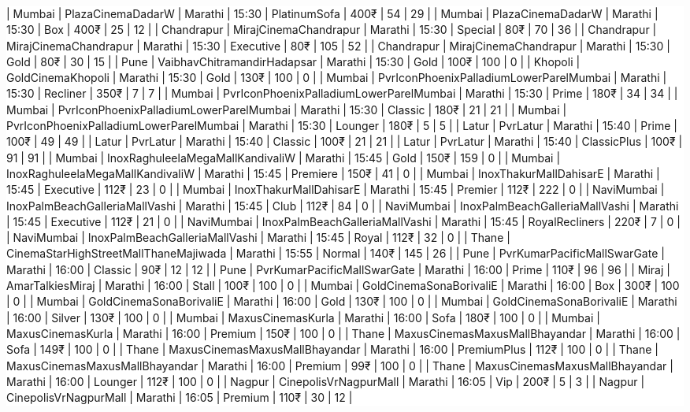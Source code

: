 | Mumbai     | PlazaCinemaDadarW                       | Marathi  | 15:30 | PlatinumSofa          |  400₹ |       54 |     29 |
| Mumbai     | PlazaCinemaDadarW                       | Marathi  | 15:30 | Box                   |  400₹ |       25 |     12 |
| Chandrapur | MirajCinemaChandrapur                   | Marathi  | 15:30 | Special               |   80₹ |       70 |     36 |
| Chandrapur | MirajCinemaChandrapur                   | Marathi  | 15:30 | Executive             |   80₹ |      105 |     52 |
| Chandrapur | MirajCinemaChandrapur                   | Marathi  | 15:30 | Gold                  |   80₹ |       30 |     15 |
| Pune       | VaibhavChitramandirHadapsar             | Marathi  | 15:30 | Gold                  |  100₹ |      100 |      0 |
| Khopoli    | GoldCinemaKhopoli                       | Marathi  | 15:30 | Gold                  |  130₹ |      100 |      0 |
| Mumbai     | PvrIconPhoenixPalladiumLowerParelMumbai | Marathi  | 15:30 | Recliner              |  350₹ |        7 |      7 |
| Mumbai     | PvrIconPhoenixPalladiumLowerParelMumbai | Marathi  | 15:30 | Prime                 |  180₹ |       34 |     34 |
| Mumbai     | PvrIconPhoenixPalladiumLowerParelMumbai | Marathi  | 15:30 | Classic               |  180₹ |       21 |     21 |
| Mumbai     | PvrIconPhoenixPalladiumLowerParelMumbai | Marathi  | 15:30 | Lounger               |  180₹ |        5 |      5 |
| Latur      | PvrLatur                                | Marathi  | 15:40 | Prime                 |  100₹ |       49 |     49 |
| Latur      | PvrLatur                                | Marathi  | 15:40 | Classic               |  100₹ |       21 |     21 |
| Latur      | PvrLatur                                | Marathi  | 15:40 | ClassicPlus           |  100₹ |       91 |     91 |
| Mumbai     | InoxRaghuleelaMegaMallKandivaliW        | Marathi  | 15:45 | Gold                  |  150₹ |      159 |      0 |
| Mumbai     | InoxRaghuleelaMegaMallKandivaliW        | Marathi  | 15:45 | Premiere              |  150₹ |       41 |      0 |
| Mumbai     | InoxThakurMallDahisarE                  | Marathi  | 15:45 | Executive             |  112₹ |       23 |      0 |
| Mumbai     | InoxThakurMallDahisarE                  | Marathi  | 15:45 | Premier               |  112₹ |      222 |      0 |
| NaviMumbai | InoxPalmBeachGalleriaMallVashi          | Marathi  | 15:45 | Club                  |  112₹ |       84 |      0 |
| NaviMumbai | InoxPalmBeachGalleriaMallVashi          | Marathi  | 15:45 | Executive             |  112₹ |       21 |      0 |
| NaviMumbai | InoxPalmBeachGalleriaMallVashi          | Marathi  | 15:45 | RoyalRecliners        |  220₹ |        7 |      0 |
| NaviMumbai | InoxPalmBeachGalleriaMallVashi          | Marathi  | 15:45 | Royal                 |  112₹ |       32 |      0 |
| Thane      | CinemaStarHighStreetMallThaneMajiwada   | Marathi  | 15:55 | Normal                |  140₹ |      145 |     26 |
| Pune       | PvrKumarPacificMallSwarGate             | Marathi  | 16:00 | Classic               |   90₹ |       12 |     12 |
| Pune       | PvrKumarPacificMallSwarGate             | Marathi  | 16:00 | Prime                 |  110₹ |       96 |     96 |
| Miraj      | AmarTalkiesMiraj                        | Marathi  | 16:00 | Stall                 |  100₹ |      100 |      0 |
| Mumbai     | GoldCinemaSonaBorivaliE                 | Marathi  | 16:00 | Box                   |  300₹ |      100 |      0 |
| Mumbai     | GoldCinemaSonaBorivaliE                 | Marathi  | 16:00 | Gold                  |  130₹ |      100 |      0 |
| Mumbai     | GoldCinemaSonaBorivaliE                 | Marathi  | 16:00 | Silver                |  130₹ |      100 |      0 |
| Mumbai     | MaxusCinemasKurla                       | Marathi  | 16:00 | Sofa                  |  180₹ |      100 |      0 |
| Mumbai     | MaxusCinemasKurla                       | Marathi  | 16:00 | Premium               |  150₹ |      100 |      0 |
| Thane      | MaxusCinemasMaxusMallBhayandar          | Marathi  | 16:00 | Sofa                  |  149₹ |      100 |      0 |
| Thane      | MaxusCinemasMaxusMallBhayandar          | Marathi  | 16:00 | PremiumPlus           |  112₹ |      100 |      0 |
| Thane      | MaxusCinemasMaxusMallBhayandar          | Marathi  | 16:00 | Premium               |   99₹ |      100 |      0 |
| Thane      | MaxusCinemasMaxusMallBhayandar          | Marathi  | 16:00 | Lounger               |  112₹ |      100 |      0 |
| Nagpur     | CinepolisVrNagpurMall                   | Marathi  | 16:05 | Vip                   |  200₹ |        5 |      3 |
| Nagpur     | CinepolisVrNagpurMall                   | Marathi  | 16:05 | Premium               |  110₹ |       30 |     12 |